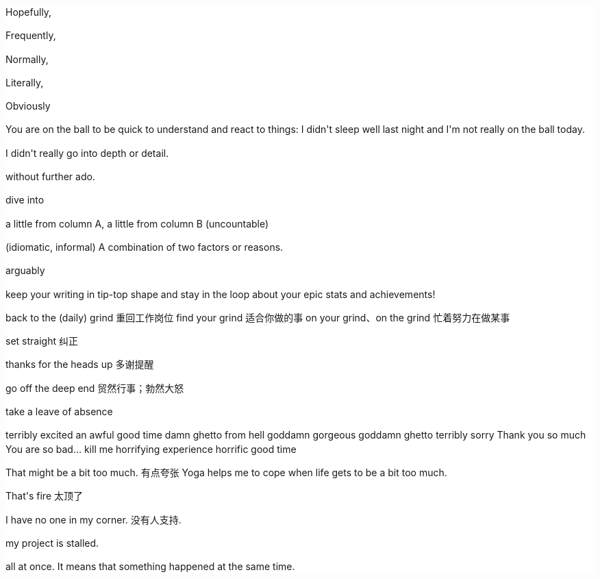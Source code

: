 Hopefully,

Frequently,

Normally,

Literally,

Obviously

You are on the ball    to be quick to understand and react to things:
I didn't sleep well last night and I'm not really on the ball today.

I didn't really go into depth or detail.

without further ado.

dive into 

a little from column A, a little from column B (uncountable)

(idiomatic, informal) A combination of two factors or reasons.

arguably

keep your writing in tip-top shape and stay in the loop about your epic stats and achievements!

back to the (daily) grind  重回工作岗位
find your grind   适合你做的事
on your grind、on the grind   忙着努力在做某事

set straight    纠正

thanks for the heads up   多谢提醒

go off the deep end  贸然行事；勃然大怒

take a leave of absence

terribly excited
an awful good time
damn ghetto from hell
goddamn gorgeous
goddamn ghetto
terribly sorry
Thank you so much
You are so bad…
kill me
horrifying experience
horrific good time


That might be a bit too much. 有点夸张
Yoga helps me to cope when life gets to be a bit too much.

That's fire 太顶了

I have no one in my corner.  没有人支持.

my project is stalled.

all at once.   It means that something happened at the same time.
